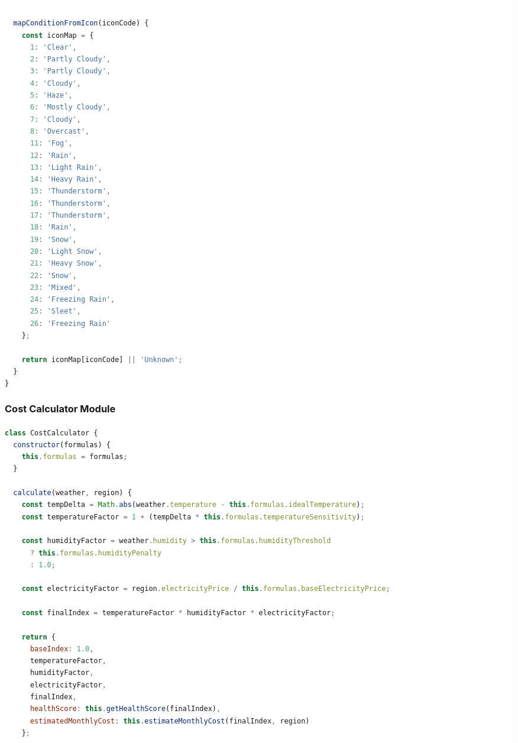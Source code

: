 ```javascript
  
  mapConditionFromIcon(iconCode) {
    const iconMap = {
      1: 'Clear',
      2: 'Partly Cloudy',
      3: 'Partly Cloudy',
      4: 'Cloudy',
      5: 'Haze',
      6: 'Mostly Cloudy',
      7: 'Cloudy',
      8: 'Overcast',
      11: 'Fog',
      12: 'Rain',
      13: 'Light Rain',
      14: 'Heavy Rain',
      15: 'Thunderstorm',
      16: 'Thunderstorm',
      17: 'Thunderstorm',
      18: 'Rain',
      19: 'Snow',
      20: 'Light Snow',
      21: 'Heavy Snow',
      22: 'Snow',
      23: 'Mixed',
      24: 'Freezing Rain',
      25: 'Sleet',
      26: 'Freezing Rain'
    };
    
    return iconMap[iconCode] || 'Unknown';
  }
}
```

### Cost Calculator Module

```javascript
class CostCalculator {
  constructor(formulas) {
    this.formulas = formulas;
  }
  
  calculate(weather, region) {
    const tempDelta = Math.abs(weather.temperature - this.formulas.idealTemperature);
    const temperatureFactor = 1 + (tempDelta * this.formulas.temperatureSensitivity);
    
    const humidityFactor = weather.humidity > this.formulas.humidityThreshold 
      ? this.formulas.humidityPenalty 
      : 1.0;
    
    const electricityFactor = region.electricityPrice / this.formulas.baseElectricityPrice;
    
    const finalIndex = temperatureFactor * humidityFactor * electricityFactor;
    
    return {
      baseIndex: 1.0,
      temperatureFactor,
      humidityFactor,
      electricityFactor,
      finalIndex,
      healthScore: this.getHealthScore(finalIndex),
      estimatedMonthlyCost: this.estimateMonthlyCost(finalIndex, region)
    };
```